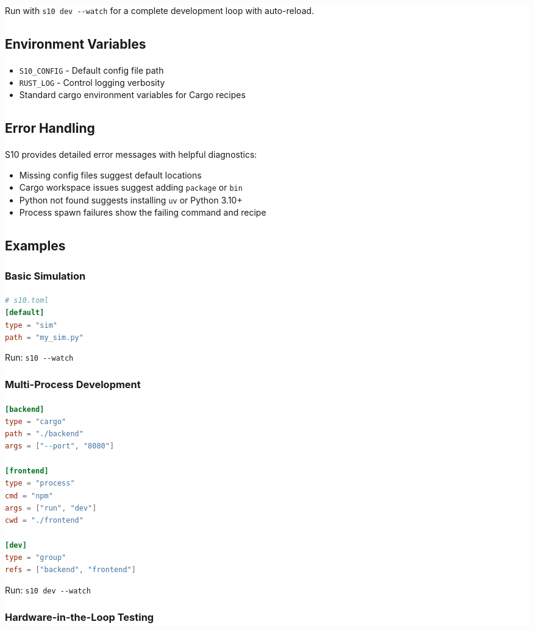 Run with `s10 dev --watch` for a complete development loop with auto-reload.

## Environment Variables

- `S10_CONFIG` - Default config file path
- `RUST_LOG` - Control logging verbosity
- Standard cargo environment variables for Cargo recipes

## Error Handling

S10 provides detailed error messages with helpful diagnostics:
- Missing config files suggest default locations
- Cargo workspace issues suggest adding `package` or `bin`
- Python not found suggests installing `uv` or Python 3.10+
- Process spawn failures show the failing command and recipe

## Examples

### Basic Simulation

```toml
# s10.toml
[default]
type = "sim"
path = "my_sim.py"
```

Run: `s10 --watch`

### Multi-Process Development

```toml
[backend]
type = "cargo"
path = "./backend"
args = ["--port", "8080"]

[frontend]
type = "process"
cmd = "npm"
args = ["run", "dev"]
cwd = "./frontend"

[dev]
type = "group"
refs = ["backend", "frontend"]
```

Run: `s10 dev --watch`

### Hardware-in-the-Loop Testing
